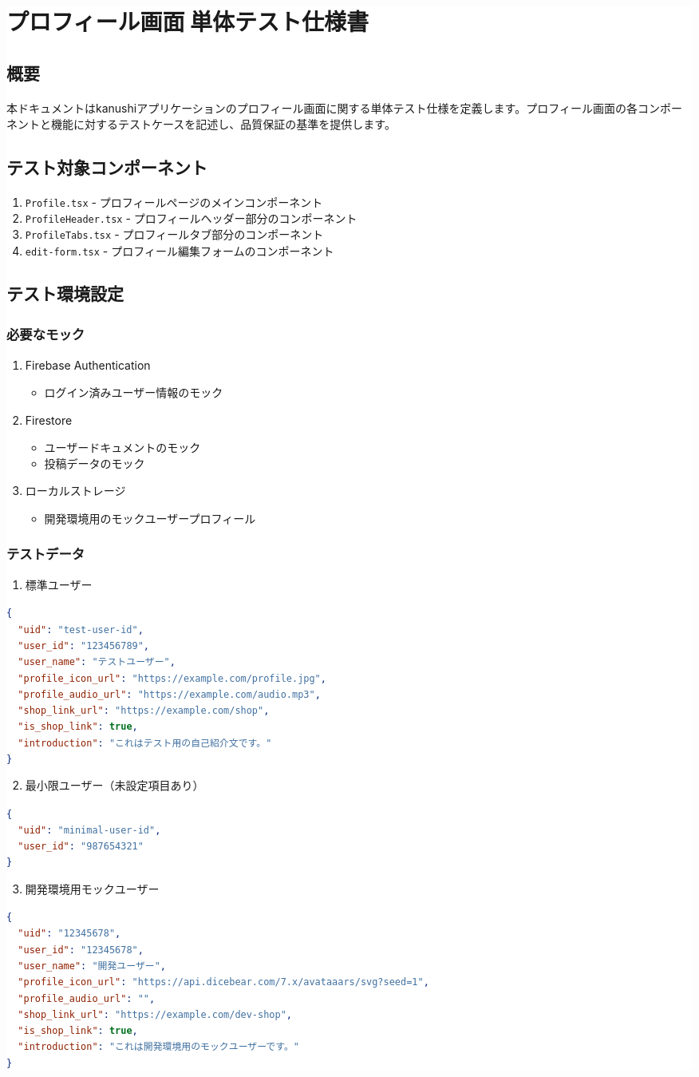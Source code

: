 # プロフィール画面 単体テスト仕様書

## 概要
本ドキュメントはkanushiアプリケーションのプロフィール画面に関する単体テスト仕様を定義します。プロフィール画面の各コンポーネントと機能に対するテストケースを記述し、品質保証の基準を提供します。

## テスト対象コンポーネント
1. `Profile.tsx` - プロフィールページのメインコンポーネント
2. `ProfileHeader.tsx` - プロフィールヘッダー部分のコンポーネント
3. `ProfileTabs.tsx` - プロフィールタブ部分のコンポーネント
4. `edit-form.tsx` - プロフィール編集フォームのコンポーネント

## テスト環境設定

### 必要なモック

1. Firebase Authentication
   - ログイン済みユーザー情報のモック

2. Firestore
   - ユーザードキュメントのモック
   - 投稿データのモック

3. ローカルストレージ
   - 開発環境用のモックユーザープロフィール

### テストデータ

1. 標準ユーザー
```json
{
  "uid": "test-user-id",
  "user_id": "123456789",
  "user_name": "テストユーザー",
  "profile_icon_url": "https://example.com/profile.jpg",
  "profile_audio_url": "https://example.com/audio.mp3",
  "shop_link_url": "https://example.com/shop",
  "is_shop_link": true,
  "introduction": "これはテスト用の自己紹介文です。"
}
```

2. 最小限ユーザー（未設定項目あり）
```json
{
  "uid": "minimal-user-id",
  "user_id": "987654321"
}
```

3. 開発環境用モックユーザー
```json
{
  "uid": "12345678",
  "user_id": "12345678",
  "user_name": "開発ユーザー",
  "profile_icon_url": "https://api.dicebear.com/7.x/avataaars/svg?seed=1",
  "profile_audio_url": "",
  "shop_link_url": "https://example.com/dev-shop",
  "is_shop_link": true,
  "introduction": "これは開発環境用のモックユーザーです。"
}
```

